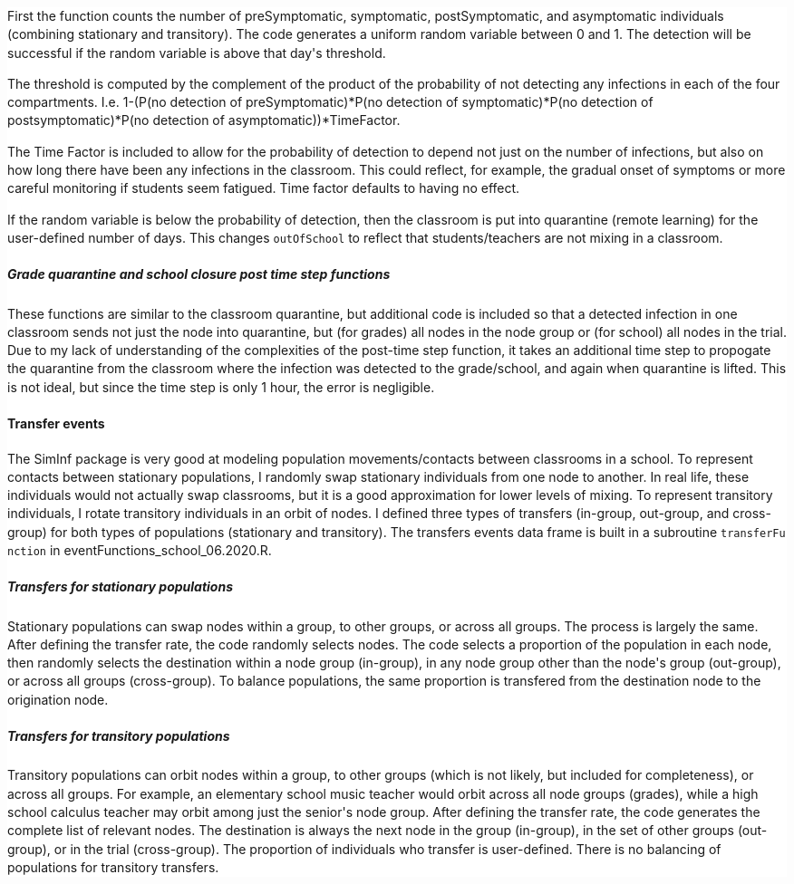 First the function counts the number of preSymptomatic, symptomatic, postSymptomatic, and asymptomatic individuals (combining stationary and transitory). The code generates a uniform random variable between 0 and 1. The detection will be successful if the random variable is above that day's threshold.  

The threshold is computed by the complement of the product of the probability of not detecting any infections in each of the four compartments. I.e. 1-(P(no detection of preSymptomatic)*P(no detection of symptomatic)*P(no detection of postsymptomatic)*P(no detection of asymptomatic))*TimeFactor.  

The Time Factor is included to allow for the probability of detection to depend not just on the number of infections, but also on how long there have been any infections in the classroom. This could reflect, for example, the gradual onset of symptoms or more careful monitoring if students seem fatigued. Time factor defaults to having no effect.

If the random variable is below the probability of detection, then the classroom is put into quarantine (remote learning) for the user-defined number of days. This changes `outOfSchool` to reflect that students/teachers are not mixing in a classroom.  

##### Grade quarantine and school closure post time step functions
These functions are similar to the classroom quarantine, but additional code is included so that a detected infection in one classroom sends not just the node into quarantine, but (for grades) all nodes in the node group or (for school) all nodes in the trial. Due to my lack of understanding of the complexities of the post-time step function, it takes an additional time step to propogate the quarantine from the classroom where the infection was detected to the grade/school, and again when quarantine is lifted. This is not ideal, but since the time step is only 1 hour, the error is negligible.

#### Transfer events
The SimInf package is very good at modeling population movements/contacts between classrooms in a school. To represent contacts between stationary populations, I randomly swap stationary individuals from one node to another. In real life, these individuals would not actually swap classrooms, but it is a good approximation for lower levels of mixing. To represent transitory individuals, I rotate transitory individuals in an orbit of nodes. I defined three types of transfers (in-group, out-group, and cross-group) for both types of populations (stationary and transitory). The transfers events data frame is built in a subroutine `transferFunction` in eventFunctions_school_06.2020.R.

##### Transfers for stationary populations
Stationary populations can swap nodes within a group, to other groups, or across all groups. The process is largely the same. After defining the transfer rate, the code randomly selects nodes. The code selects a proportion of the population in each node, then randomly selects the destination within a node group (in-group), in any node group other than the node's group (out-group), or across all groups (cross-group). To balance populations, the same proportion is transfered from the destination node to the origination node.

##### Transfers for transitory populations
Transitory populations can orbit nodes within a group, to other groups (which is not likely, but included for completeness), or across all groups. For example, an elementary school music teacher would orbit across all node groups (grades), while a high school calculus teacher may orbit among just the senior's node group. After defining the transfer rate, the code generates the complete list of relevant nodes. The destination is always the next node in the group (in-group), in the set of other groups (out-group), or in the trial (cross-group). The proportion of individuals who transfer is user-defined. There is no balancing of populations for transitory transfers.
